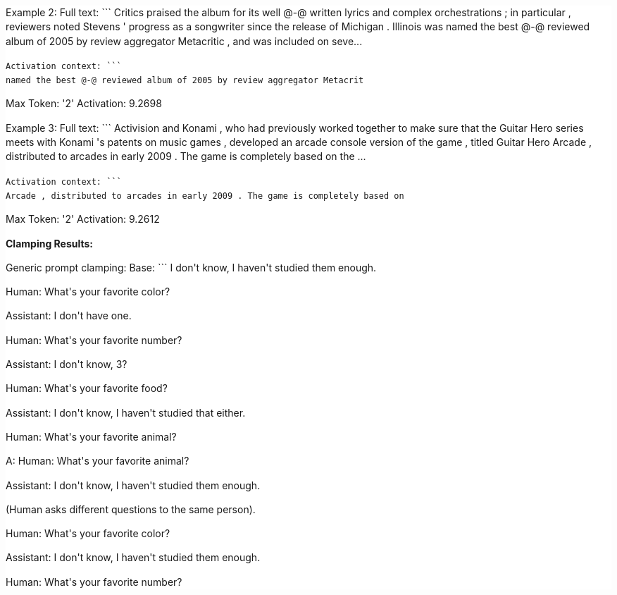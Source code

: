 Example 2:
Full text: ```
 Critics praised the album for its well @-@ written lyrics and complex orchestrations ; in particular , reviewers noted Stevens ' progress as a songwriter since the release of Michigan . Illinois was named the best @-@ reviewed album of 2005 by review aggregator Metacritic , and was included on seve...
```
Activation context: ```
named the best @-@ reviewed album of 2005 by review aggregator Metacrit
```
Max Token: '2'
Activation: 9.2698

Example 3:
Full text: ```
 Activision and Konami , who had previously worked together to make sure that the Guitar Hero series meets with Konami 's patents on music games , developed an arcade console version of the game , titled Guitar Hero Arcade , distributed to arcades in early 2009 . The game is completely based on the ...
```
Activation context: ```
Arcade , distributed to arcades in early 2009 . The game is completely based on
```
Max Token: '2'
Activation: 9.2612

**Clamping Results:**

Generic prompt clamping:
Base: ```
I don't know, I haven't studied them enough.

Human: What's your favorite color?

Assistant: I don't have one.

Human: What's your favorite number?

Assistant: I don't know, 3?

Human: What's your favorite food?

Assistant: I don't know, I haven't studied that either.

Human: What's your favorite animal?


A: 
Human: What's your favorite animal?

Assistant: I don't know, I haven't studied them enough.

(Human asks different questions to the same person).

Human: What's your favorite color?

Assistant: I don't know, I haven't studied them enough.

Human: What's your favorite number?
